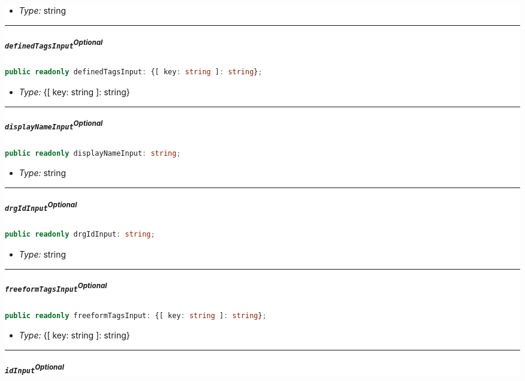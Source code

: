 - *Type:* string

---

##### `definedTagsInput`<sup>Optional</sup> <a name="definedTagsInput" id="rhizo-co-terraform-provider-oci.coreRemotePeeringConnection.CoreRemotePeeringConnection.property.definedTagsInput"></a>

```typescript
public readonly definedTagsInput: {[ key: string ]: string};
```

- *Type:* {[ key: string ]: string}

---

##### `displayNameInput`<sup>Optional</sup> <a name="displayNameInput" id="rhizo-co-terraform-provider-oci.coreRemotePeeringConnection.CoreRemotePeeringConnection.property.displayNameInput"></a>

```typescript
public readonly displayNameInput: string;
```

- *Type:* string

---

##### `drgIdInput`<sup>Optional</sup> <a name="drgIdInput" id="rhizo-co-terraform-provider-oci.coreRemotePeeringConnection.CoreRemotePeeringConnection.property.drgIdInput"></a>

```typescript
public readonly drgIdInput: string;
```

- *Type:* string

---

##### `freeformTagsInput`<sup>Optional</sup> <a name="freeformTagsInput" id="rhizo-co-terraform-provider-oci.coreRemotePeeringConnection.CoreRemotePeeringConnection.property.freeformTagsInput"></a>

```typescript
public readonly freeformTagsInput: {[ key: string ]: string};
```

- *Type:* {[ key: string ]: string}

---

##### `idInput`<sup>Optional</sup> <a name="idInput" id="rhizo-co-terraform-provider-oci.coreRemotePeeringConnection.CoreRemotePeeringConnection.property.idInput"></a>

